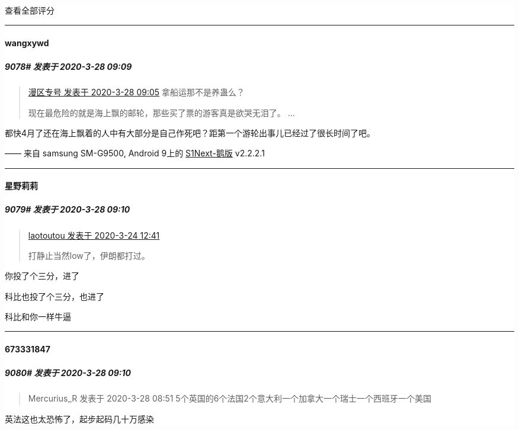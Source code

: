 

查看全部评分






-----

####  wangxywd  
##### 9078#       发表于 2020-3-28 09:09



<blockquote><a href="httphttps://bbs.saraba1st.com/2b/forum.php?mod=redirect&amp;goto=findpost&amp;pid=46900269&amp;ptid=1920488" target="_blank">漫区专号 发表于 2020-3-28 09:05</a>
拿船运那不是养蛊么？

现在最危险的就是海上飘的邮轮，那些买了票的游客真是欲哭无泪了。 ...</blockquote>
都快4月了还在海上飘着的人中有大部分是自己作死吧？距第一个游轮出事儿已经过了很长时间了吧。

—— 来自 samsung SM-G9500, Android 9上的 [S1Next-鹅版](https://github.com/ykrank/S1-Next/releases) v2.2.2.1







-----

####  星野莉莉  
##### 9079#       发表于 2020-3-28 09:10



<blockquote><a href="httphttps://bbs.saraba1st.com/2b/forum.php?mod=redirect&amp;goto=findpost&amp;pid=46854923&amp;ptid=1920488" target="_blank">laotoutou 发表于 2020-3-24 12:41</a>

打静止当然low了，伊朗都打过。</blockquote>
你投了个三分，进了

科比也投了个三分，也进了

科比和你一样牛逼







-----

####  673331847  
##### 9080#       发表于 2020-3-28 09:10



<blockquote>Mercurius_R 发表于 2020-3-28 08:51
5个英国的6个法国2个意大利一个加拿大一个瑞士一个西班牙一个美国</blockquote>
英法这也太恐怖了，起步起码几十万感染
